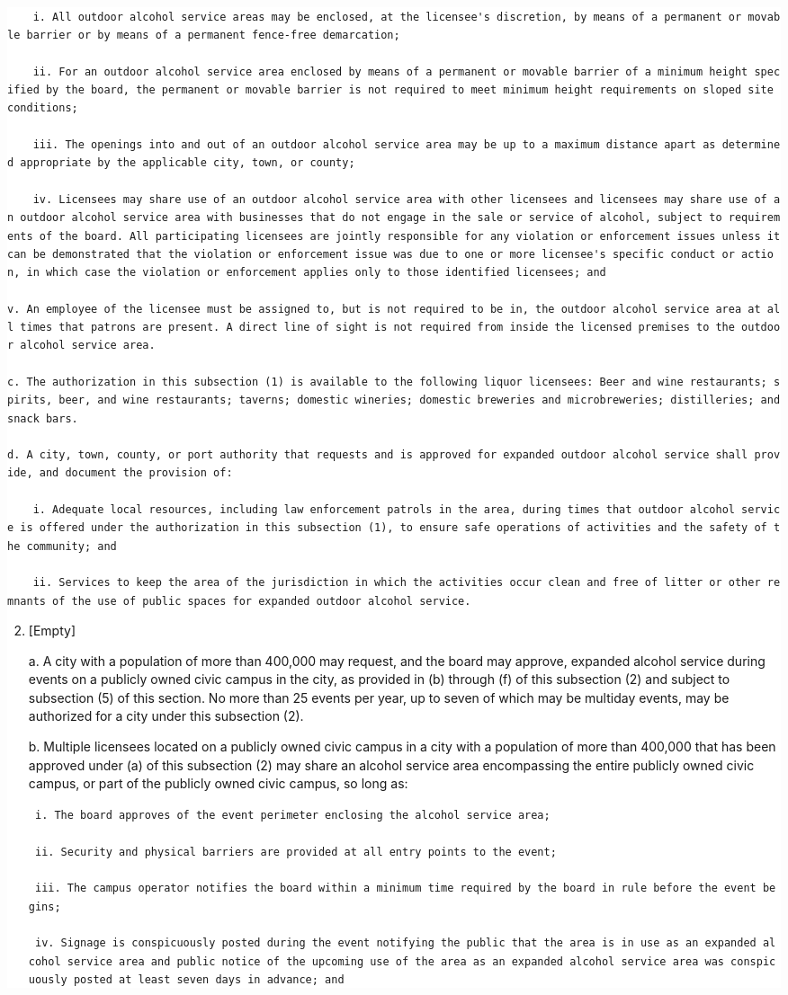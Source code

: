         i. All outdoor alcohol service areas may be enclosed, at the licensee's discretion, by means of a permanent or movable barrier or by means of a permanent fence-free demarcation;

        ii. For an outdoor alcohol service area enclosed by means of a permanent or movable barrier of a minimum height specified by the board, the permanent or movable barrier is not required to meet minimum height requirements on sloped site conditions;

        iii. The openings into and out of an outdoor alcohol service area may be up to a maximum distance apart as determined appropriate by the applicable city, town, or county;

        iv. Licensees may share use of an outdoor alcohol service area with other licensees and licensees may share use of an outdoor alcohol service area with businesses that do not engage in the sale or service of alcohol, subject to requirements of the board. All participating licensees are jointly responsible for any violation or enforcement issues unless it can be demonstrated that the violation or enforcement issue was due to one or more licensee's specific conduct or action, in which case the violation or enforcement applies only to those identified licensees; and

    v. An employee of the licensee must be assigned to, but is not required to be in, the outdoor alcohol service area at all times that patrons are present. A direct line of sight is not required from inside the licensed premises to the outdoor alcohol service area.

    c. The authorization in this subsection (1) is available to the following liquor licensees: Beer and wine restaurants; spirits, beer, and wine restaurants; taverns; domestic wineries; domestic breweries and microbreweries; distilleries; and snack bars.

    d. A city, town, county, or port authority that requests and is approved for expanded outdoor alcohol service shall provide, and document the provision of:

        i. Adequate local resources, including law enforcement patrols in the area, during times that outdoor alcohol service is offered under the authorization in this subsection (1), to ensure safe operations of activities and the safety of the community; and

        ii. Services to keep the area of the jurisdiction in which the activities occur clean and free of litter or other remnants of the use of public spaces for expanded outdoor alcohol service.

2. [Empty]

    a. A city with a population of more than 400,000 may request, and the board may approve, expanded alcohol service during events on a publicly owned civic campus in the city, as provided in (b) through (f) of this subsection (2) and subject to subsection (5) of this section. No more than 25 events per year, up to seven of which may be multiday events, may be authorized for a city under this subsection (2).

    b. Multiple licensees located on a publicly owned civic campus in a city with a population of more than 400,000 that has been approved under (a) of this subsection (2) may share an alcohol service area encompassing the entire publicly owned civic campus, or part of the publicly owned civic campus, so long as:

        i. The board approves of the event perimeter enclosing the alcohol service area;

        ii. Security and physical barriers are provided at all entry points to the event;

        iii. The campus operator notifies the board within a minimum time required by the board in rule before the event begins;

        iv. Signage is conspicuously posted during the event notifying the public that the area is in use as an expanded alcohol service area and public notice of the upcoming use of the area as an expanded alcohol service area was conspicuously posted at least seven days in advance; and
